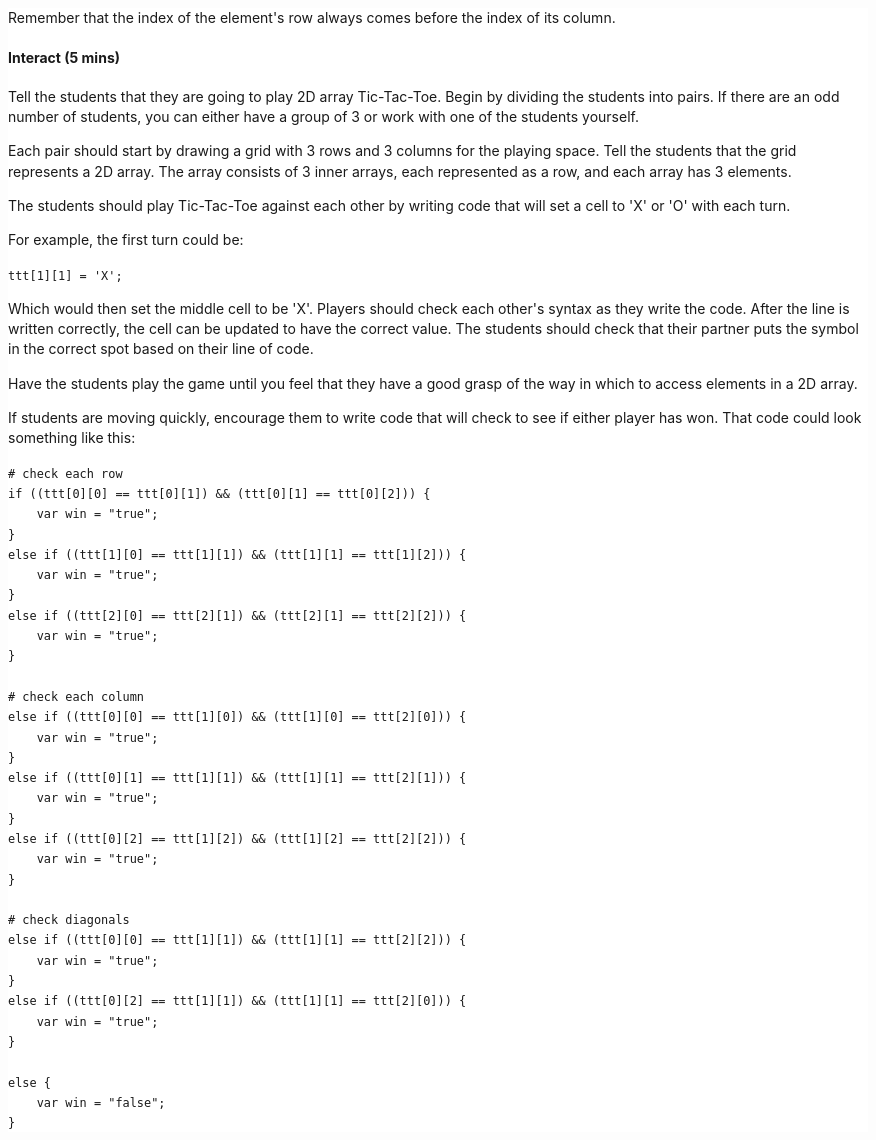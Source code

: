 Remember that the index of the element's row always comes before the index of its column.

#### Interact (5 mins)

Tell the students that they are going to play 2D array Tic-Tac-Toe. Begin by dividing the students into pairs. If there are an odd number of students, you can either have a group of 3 or work with one of the students yourself.

Each pair should start by drawing a grid with 3 rows and 3 columns for the playing space. Tell the students that the grid represents a 2D array. The array consists of 3 inner arrays, each represented as a row, and each array has 3 elements.

The students should play Tic-Tac-Toe against each other by writing code that will set a cell to 'X' or 'O' with each turn.

For example, the first turn could be:

```
ttt[1][1] = 'X';
```
Which would then set the middle cell to be 'X'. Players should check each other's syntax as they write the code. After the line is written correctly, the cell can be updated to have the correct value. The students should check that their partner puts the symbol in the correct spot based on their line of code.

Have the students play the game until you feel that they have a good grasp of the way in which to access elements in a 2D array.

If students are moving quickly, encourage them to write code that will check to see if either player has won. That code could look something like this:

```
# check each row
if ((ttt[0][0] == ttt[0][1]) && (ttt[0][1] == ttt[0][2])) {
	var win = "true";
}
else if ((ttt[1][0] == ttt[1][1]) && (ttt[1][1] == ttt[1][2])) {
	var win = "true";
}
else if ((ttt[2][0] == ttt[2][1]) && (ttt[2][1] == ttt[2][2])) {
	var win = "true";
}

# check each column
else if ((ttt[0][0] == ttt[1][0]) && (ttt[1][0] == ttt[2][0])) {
	var win = "true";
}
else if ((ttt[0][1] == ttt[1][1]) && (ttt[1][1] == ttt[2][1])) {
	var win = "true";
}
else if ((ttt[0][2] == ttt[1][2]) && (ttt[1][2] == ttt[2][2])) {
	var win = "true";
}

# check diagonals
else if ((ttt[0][0] == ttt[1][1]) && (ttt[1][1] == ttt[2][2])) {
	var win = "true";
}
else if ((ttt[0][2] == ttt[1][1]) && (ttt[1][1] == ttt[2][0])) {
	var win = "true";
}

else {
	var win = "false";
}

```
